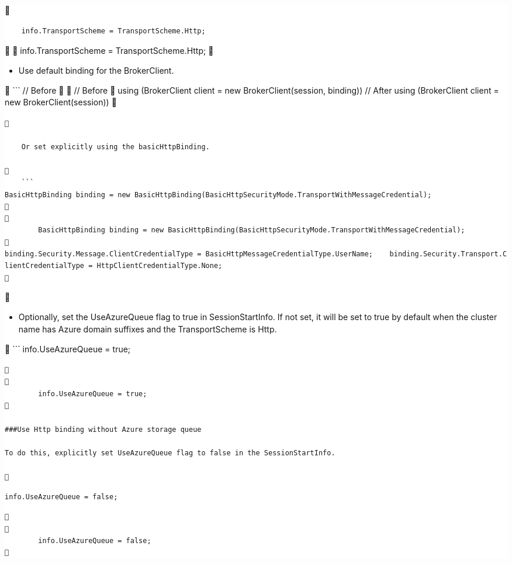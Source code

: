 
```
    info.TransportScheme = TransportScheme.Http;
```


    	info.TransportScheme = TransportScheme.Http;


* Use default binding for the BrokerClient.


    ```
// Before


		// Before

using (BrokerClient<IService1> client = new BrokerClient<IService1>(session, binding))
// After
using (BrokerClient<IService1> client = new BrokerClient<IService1>(session))

```


    Or set explicitly using the basicHttpBinding.


    ```
BasicHttpBinding binding = new BasicHttpBinding(BasicHttpSecurityMode.TransportWithMessageCredential);


		BasicHttpBinding binding = new BasicHttpBinding(BasicHttpSecurityMode.TransportWithMessageCredential);

binding.Security.Message.ClientCredentialType = BasicHttpMessageCredentialType.UserName;    binding.Security.Transport.ClientCredentialType = HttpClientCredentialType.None;

```


* Optionally, set the UseAzureQueue flag to true in SessionStartInfo. If not set, it will be set to true by default when the cluster name has Azure domain suffixes and the TransportScheme is Http.


    ```
    info.UseAzureQueue = true;
```


    	info.UseAzureQueue = true;


###Use Http binding without Azure storage queue

To do this, explicitly set UseAzureQueue flag to false in the SessionStartInfo.


```
    info.UseAzureQueue = false;
```


    	info.UseAzureQueue = false;


```